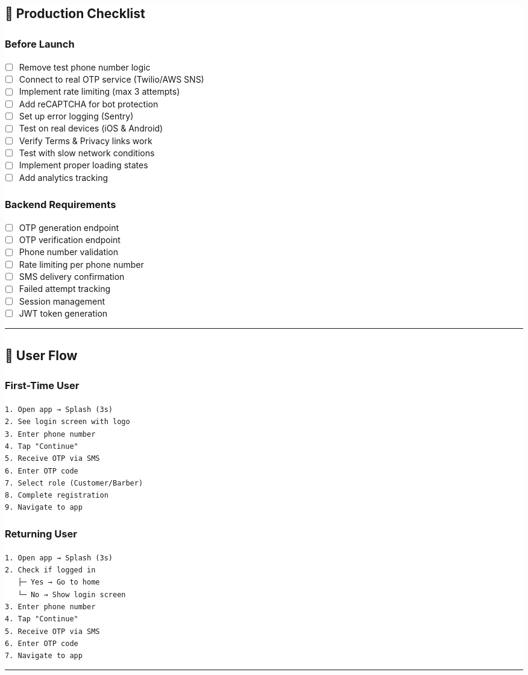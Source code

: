 
## 🚀 Production Checklist

### Before Launch
- [ ] Remove test phone number logic
- [ ] Connect to real OTP service (Twilio/AWS SNS)
- [ ] Implement rate limiting (max 3 attempts)
- [ ] Add reCAPTCHA for bot protection
- [ ] Set up error logging (Sentry)
- [ ] Test on real devices (iOS & Android)
- [ ] Verify Terms & Privacy links work
- [ ] Test with slow network conditions
- [ ] Implement proper loading states
- [ ] Add analytics tracking

### Backend Requirements
- [ ] OTP generation endpoint
- [ ] OTP verification endpoint
- [ ] Phone number validation
- [ ] Rate limiting per phone number
- [ ] SMS delivery confirmation
- [ ] Failed attempt tracking
- [ ] Session management
- [ ] JWT token generation

---

## 🎯 User Flow

### First-Time User
```
1. Open app → Splash (3s)
2. See login screen with logo
3. Enter phone number
4. Tap "Continue"
5. Receive OTP via SMS
6. Enter OTP code
7. Select role (Customer/Barber)
8. Complete registration
9. Navigate to app
```

### Returning User
```
1. Open app → Splash (3s)
2. Check if logged in
   ├─ Yes → Go to home
   └─ No → Show login screen
3. Enter phone number
4. Tap "Continue"
5. Receive OTP via SMS
6. Enter OTP code
7. Navigate to app
```

---